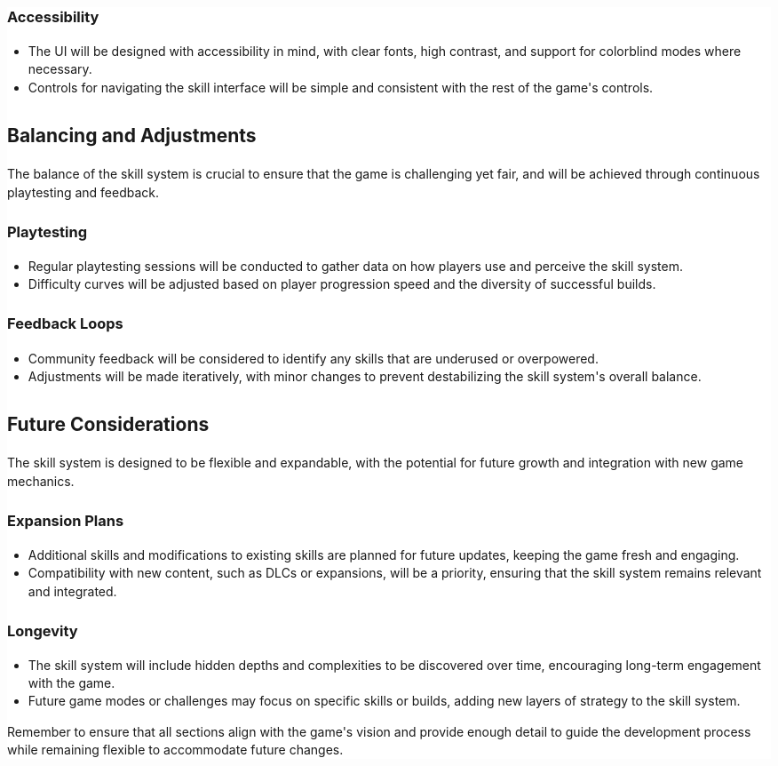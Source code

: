 ### Accessibility

- The UI will be designed with accessibility in mind, with clear fonts, high contrast, and support for colorblind modes where necessary.
- Controls for navigating the skill interface will be simple and consistent with the rest of the game's controls.

## Balancing and Adjustments

The balance of the skill system is crucial to ensure that the game is challenging yet fair, and will be achieved through continuous playtesting and feedback.

### Playtesting

- Regular playtesting sessions will be conducted to gather data on how players use and perceive the skill system.
- Difficulty curves will be adjusted based on player progression speed and the diversity of successful builds.

### Feedback Loops

- Community feedback will be considered to identify any skills that are underused or overpowered.
- Adjustments will be made iteratively, with minor changes to prevent destabilizing the skill system's overall balance.

## Future Considerations

The skill system is designed to be flexible and expandable, with the potential for future growth and integration with new game mechanics.

### Expansion Plans

- Additional skills and modifications to existing skills are planned for future updates, keeping the game fresh and engaging.
- Compatibility with new content, such as DLCs or expansions, will be a priority, ensuring that the skill system remains relevant and integrated.

### Longevity

- The skill system will include hidden depths and complexities to be discovered over time, encouraging long-term engagement with the game.
- Future game modes or challenges may focus on specific skills or builds, adding new layers of strategy to the skill system.

Remember to ensure that all sections align with the game's vision and provide enough detail to guide the development process while remaining flexible to accommodate future changes.

